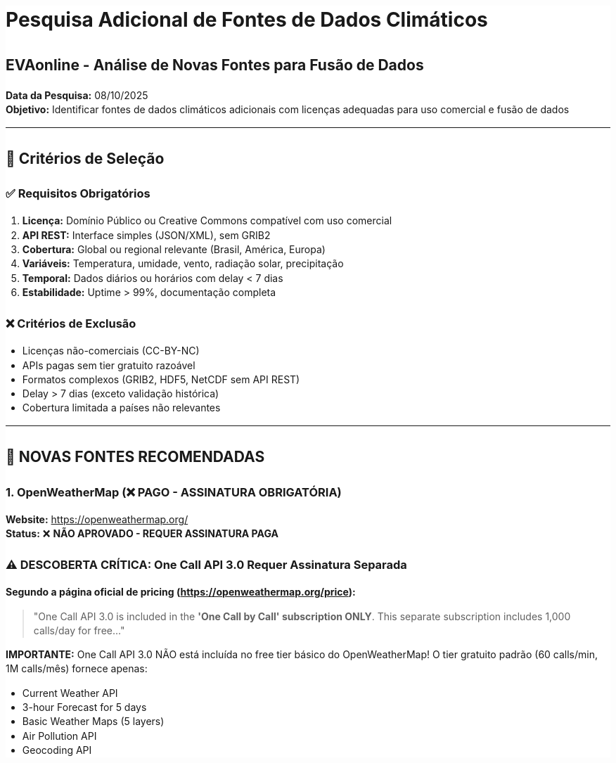 # Pesquisa Adicional de Fontes de Dados Climáticos
## EVAonline - Análise de Novas Fontes para Fusão de Dados

**Data da Pesquisa:** 08/10/2025  
**Objetivo:** Identificar fontes de dados climáticos adicionais com licenças adequadas para uso comercial e fusão de dados

---

## 🎯 Critérios de Seleção

### ✅ Requisitos Obrigatórios
1. **Licença:** Domínio Público ou Creative Commons compatível com uso comercial
2. **API REST:** Interface simples (JSON/XML), sem GRIB2
3. **Cobertura:** Global ou regional relevante (Brasil, América, Europa)
4. **Variáveis:** Temperatura, umidade, vento, radiação solar, precipitação
5. **Temporal:** Dados diários ou horários com delay < 7 dias
6. **Estabilidade:** Uptime > 99%, documentação completa

### ❌ Critérios de Exclusão
- Licenças não-comerciais (CC-BY-NC)
- APIs pagas sem tier gratuito razoável
- Formatos complexos (GRIB2, HDF5, NetCDF sem API REST)
- Delay > 7 dias (exceto validação histórica)
- Cobertura limitada a países não relevantes

---

## 🌟 NOVAS FONTES RECOMENDADAS

### 1. OpenWeatherMap (❌ PAGO - ASSINATURA OBRIGATÓRIA)

**Website:** https://openweathermap.org/  
**Status:** ❌ **NÃO APROVADO - REQUER ASSINATURA PAGA**

### ⚠️ DESCOBERTA CRÍTICA: One Call API 3.0 Requer Assinatura Separada

**Segundo a página oficial de pricing (https://openweathermap.org/price):**

> "One Call API 3.0 is included in the **'One Call by Call' subscription ONLY**. This separate subscription includes 1,000 calls/day for free..."

**IMPORTANTE:** One Call API 3.0 NÃO está incluída no free tier básico do OpenWeatherMap! O tier gratuito padrão (60 calls/min, 1M calls/mês) fornece apenas:
- Current Weather API
- 3-hour Forecast for 5 days
- Basic Weather Maps (5 layers)
- Air Pollution API
- Geocoding API
